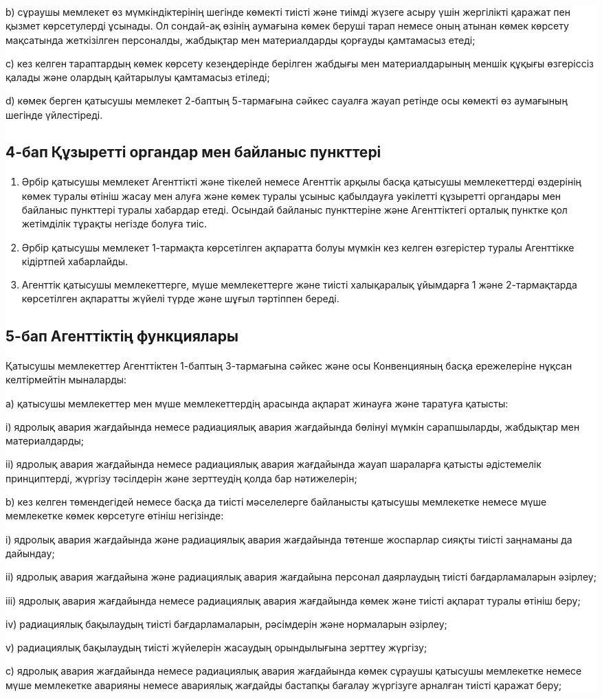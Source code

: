 b) сұраушы мемлекет өз мүмкіндіктерінің шегінде көмекті тиісті және тиімді жүзеге асыру үшін жергілікті қаражат пен қызмет көрсетулерді ұсынады. Ол сондай-ақ өзінің аумағына көмек беруші тарап немесе оның атынан көмек көрсету мақсатында жеткізілген персоналды, жабдықтар мен материалдарды қорғауды қамтамасыз етеді;

с) кез келген тараптардың көмек көрсету кезеңдерінде берілген жабдығы мен материалдарының меншік құқығы өзгеріссіз қалады және олардың қайтарылуы қамтамасыз етіледі;

d) көмек берген қатысушы мемлекет 2-баптың 5-тармағына сәйкес сауалға жауап ретінде осы көмекті өз аумағының шегінде үйлестіреді.

## 4-бап Құзыретті органдар мен байланыс пункттері

1. Әрбір қатысушы мемлекет Агенттікті және тікелей немесе Агенттік арқылы басқа қатысушы мемлекеттерді өздерінің көмек туралы өтініш жасау мен алуға және көмек туралы ұсыныс қабылдауға уәкілетті құзыретті органдары мен байланыс пункттері туралы хабардар етеді. Осындай байланыс пункттеріне және Агенттіктегі орталық пунктке қол жетімділік тұрақты негізде болуға тиіс.

2. Әрбір қатысушы мемлекет 1-тармақта көрсетілген ақпаратта болуы мүмкін кез келген өзгерістер туралы Агенттікке кідіртпей хабарлайды.

3. Агенттік қатысушы мемлекеттерге, мүше мемлекеттерге және тиісті халықаралық ұйымдарға 1 және 2-тармақтарда көрсетілген ақпаратты жүйелі түрде және шұғыл тәртіппен береді.

## 5-бап Агенттіктің функциялары

Қатысушы мемлекеттер Агенттіктен 1-баптың 3-тармағына сәйкес және осы Конвенцияның басқа ережелеріне нұқсан келтірмейтін мыналарды:

а) қатысушы мемлекеттер мен мүше мемлекеттердің арасында ақпарат жинауға және таратуға қатысты:

і) ядролық авария жағдайында немесе радиациялық авария жағдайында бөлінуі мүмкін сарапшыларды, жабдықтар мен материалдарды;

іі) ядролық авария жағдайында немесе радиациялық авария жағдайында жауап шараларға қатысты әдістемелік принциптерді, жүргізу тәсілдерін және зерттеудің қолда бар нәтижелерін;

b) кез келген төмендегідей немесе басқа да тиісті мәселелерге байланысты қатысушы мемлекетке немесе мүше мемлекетке көмек көрсетуге өтініш негізінде:

і) ядролық авария жағдайында және радиациялық авария жағдайында төтенше жоспарлар сияқты тиісті заңнаманы да дайындау;

іі) ядролық авария жағдайына және радиациялық авария жағдайына персонал даярлаудың тиісті бағдарламаларын әзірлеу;

ііі) ядролық авария жағдайында немесе радиациялық авария жағдайында көмек және тиісті ақпарат туралы өтініш беру;

іv) радиациялық бақылаудың тиісті бағдарламаларын, рәсімдерін және нормаларын әзірлеу;

v) радиациялық бақылаудың тиісті жүйелерін жасаудың орындылығына зерттеу жүргізу;

с) ядролық авария жағдайында немесе радиациялық авария жағдайында көмек сұраушы қатысушы мемлекетке немесе мүше мемлекетке аварияны немесе авариялық жағдайды бастапқы бағалау жүргізуге арналған тиісті қаражат беру;
